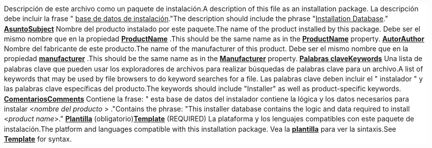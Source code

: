 <td><span data-ttu-id="93145-111">Descripción de este archivo como un paquete de instalación.</span><span class="sxs-lookup"><span data-stu-id="93145-111">A description of this file as an installation package.</span></span> <span data-ttu-id="93145-112">La descripción debe incluir la frase &quot; <a href="about-the-installer-database.md">base de datos de instalación</a>.&quot;</span><span class="sxs-lookup"><span data-stu-id="93145-112">The description should include the phrase &quot;<a href="about-the-installer-database.md">Installation Database</a>.&quot;</span></span></td>
</tr>
<tr class="even">
<td><span data-ttu-id="93145-113"><a href="subject-summary.md"><strong>Asunto</strong></a></span><span class="sxs-lookup"><span data-stu-id="93145-113"><a href="subject-summary.md"><strong>Subject</strong></a></span></span></td>
<td><span data-ttu-id="93145-114">Nombre del producto instalado por este paquete.</span><span class="sxs-lookup"><span data-stu-id="93145-114">The name of the product installed by this package.</span></span> <span data-ttu-id="93145-115">Debe ser el mismo nombre que en la propiedad <a href="productname.md"><strong>ProductName</strong></a> .</span><span class="sxs-lookup"><span data-stu-id="93145-115">This should be the same name as in the <a href="productname.md"><strong>ProductName</strong></a> property.</span></span></td>
</tr>
<tr class="odd">
<td><span data-ttu-id="93145-116"><a href="author-summary.md"><strong>Autor</strong></a></span><span class="sxs-lookup"><span data-stu-id="93145-116"><a href="author-summary.md"><strong>Author</strong></a></span></span></td>
<td><span data-ttu-id="93145-117">Nombre del fabricante de este producto.</span><span class="sxs-lookup"><span data-stu-id="93145-117">The name of the manufacturer of this product.</span></span> <span data-ttu-id="93145-118">Debe ser el mismo nombre que en la propiedad <a href="manufacturer.md"><strong>manufacturer</strong></a> .</span><span class="sxs-lookup"><span data-stu-id="93145-118">This should be the same name as in the <a href="manufacturer.md"><strong>Manufacturer</strong></a> property.</span></span></td>
</tr>
<tr class="even">
<td><span data-ttu-id="93145-119"><a href="keywords-summary.md"><strong>Palabras clave</strong></a></span><span class="sxs-lookup"><span data-stu-id="93145-119"><a href="keywords-summary.md"><strong>Keywords</strong></a></span></span></td>
<td><span data-ttu-id="93145-120">Una lista de palabras clave que pueden usar los exploradores de archivos para realizar búsquedas de palabras clave para un archivo.</span><span class="sxs-lookup"><span data-stu-id="93145-120">A list of keywords that may be used by file browsers to do keyword searches for a file.</span></span> <span data-ttu-id="93145-121">Las palabras clave deben incluir el &quot; instalador &quot; y las palabras clave específicas del producto.</span><span class="sxs-lookup"><span data-stu-id="93145-121">The keywords should include &quot;Installer&quot; as well as product-specific keywords.</span></span></td>
</tr>
<tr class="odd">
<td><span data-ttu-id="93145-122"><a href="comments-summary.md"><strong>Comentarios</strong></a></span><span class="sxs-lookup"><span data-stu-id="93145-122"><a href="comments-summary.md"><strong>Comments</strong></a></span></span></td>
<td><span data-ttu-id="93145-123">Contiene la frase: &quot; esta base de datos del instalador contiene la lógica y los datos necesarios para instalar <<em>nombre del producto</em> > .&quot;</span><span class="sxs-lookup"><span data-stu-id="93145-123">Contains the phrase: &quot;This installer database contains the logic and data required to install <<em>product name</em>>.&quot;</span></span></td>
</tr>
<tr class="even">
<td><span data-ttu-id="93145-124"><a href="template-summary.md"><strong>Plantilla</strong></a> (obligatorio)</span><span class="sxs-lookup"><span data-stu-id="93145-124"><a href="template-summary.md"><strong>Template</strong></a> (REQUIRED)</span></span></td>
<td><span data-ttu-id="93145-125">La plataforma y los lenguajes compatibles con este paquete de instalación.</span><span class="sxs-lookup"><span data-stu-id="93145-125">The platform and languages compatible with this installation package.</span></span> <span data-ttu-id="93145-126">Vea la <a href="template-summary.md"><strong>plantilla</strong></a> para ver la sintaxis.</span><span class="sxs-lookup"><span data-stu-id="93145-126">See <a href="template-summary.md"><strong>Template</strong></a> for syntax.</span></span></td>
</tr>
<tr class="odd">